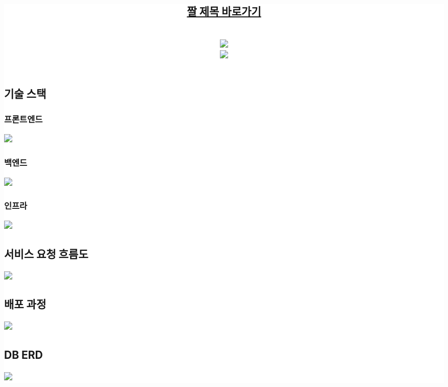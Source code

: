 <div align="center">

## [짤 제목 바로가기](https://memetitle.com)
<br>
<img src="https://github.com/wnsrl1228/meme-title/assets/67573836/cd3395a0-62a6-4bf7-826a-f52acef32b5c" width="15%">

<br>
<img src="https://github.com/wnsrl1228/meme-title/assets/67573836/18e4c209-b3bb-4801-a699-89f743af616d" >


<br>

</div>

<br>

## 기술 스택

### 프론트엔드

<img width="50%" src="https://github.com/wnsrl1228/meme-title/assets/67573836/c4b0adb9-0034-4049-8d08-3141de84803d">

### 백엔드

<img width="63%" src="https://github.com/wnsrl1228/meme-title/assets/67573836/e489e0f4-59f2-4031-b418-0a58ba68aacc">

### 인프라

<img width="65%" src="https://github.com/wnsrl1228/meme-title/assets/67573836/ce70a05a-0948-44f3-8605-47324db62268">

<br>

## 서비스 요청 흐름도

<img width="100%" src="https://github.com/wnsrl1228/meme-title/assets/67573836/51577ce9-6083-46f4-909e-2ab3384550e3">

## 배포 과정

<img width="100%" src="https://github.com/wnsrl1228/meme-title/assets/67573836/680b2bb6-65c2-422a-b5c6-d1ef6ed0380e">

## DB ERD
<img width="100%" src="https://github.com/wnsrl1228/meme-title/assets/67573836/8b8d9be3-7617-4bf3-a345-86c9d1a9ac42">
